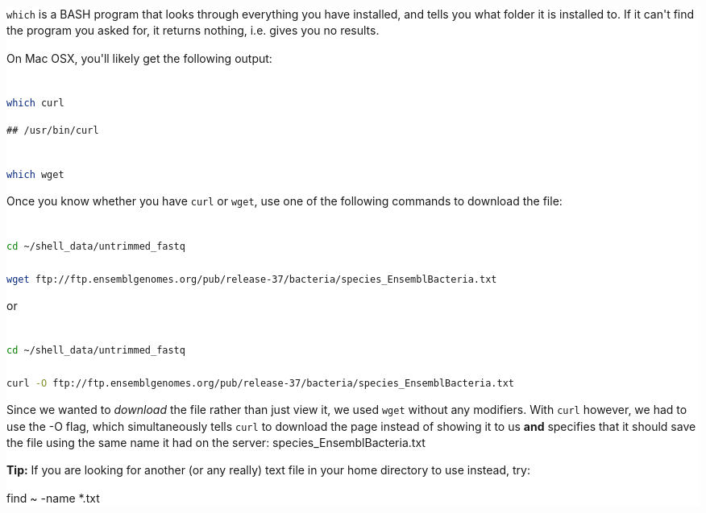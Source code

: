 `which` is a BASH program that looks through everything you have
installed, and tells you what folder it is installed to. If it can't
find the program you asked for, it returns nothing, i.e. gives you no
results.

On Mac OSX, you'll likely get the following output:


```bash

which curl

```

```
## /usr/bin/curl
```


```bash

which wget

```

Once you know whether you have `curl` or `wget`, use one of the
following commands to download the file:


```bash

cd ~/shell_data/untrimmed_fastq

wget ftp://ftp.ensemblgenomes.org/pub/release-37/bacteria/species_EnsemblBacteria.txt

```

or


```bash

cd ~/shell_data/untrimmed_fastq

curl -O ftp://ftp.ensemblgenomes.org/pub/release-37/bacteria/species_EnsemblBacteria.txt

```


Since we wanted to *download* the file rather than just view it, we used `wget` without
any modifiers. With `curl` however, we had to use the -O flag, which simultaneously tells `curl` to
download the page instead of showing it to us **and** specifies that it should save the
file using the same name it had on the server: species_EnsemblBacteria.txt

**Tip:** If you are looking for another (or any really) text file in your home directory to use instead, try:

find ~ -name *.txt







